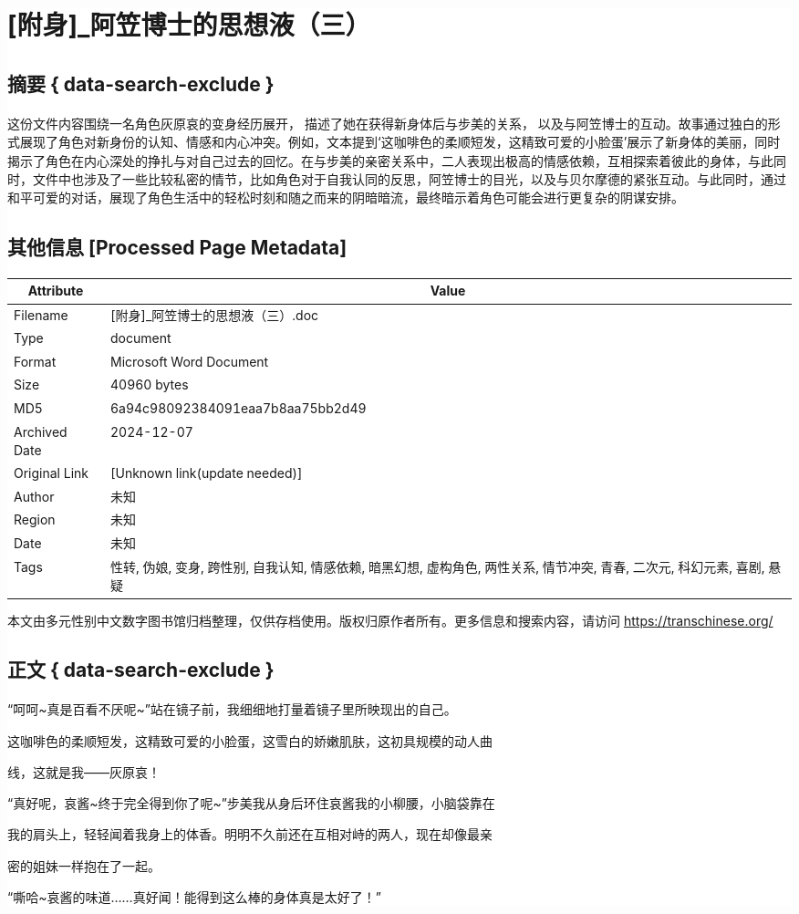 # [附身]_阿笠博士的思想液（三）



## 摘要  { data-search-exclude }


这份文件内容围绕一名角色灰原哀的变身经历展开， 描述了她在获得新身体后与步美的关系， 以及与阿笠博士的互动。故事通过独白的形式展现了角色对新身份的认知、情感和内心冲突。例如，文本提到‘这咖啡色的柔顺短发，这精致可爱的小脸蛋’展示了新身体的美丽，同时揭示了角色在内心深处的挣扎与对自己过去的回忆。在与步美的亲密关系中，二人表现出极高的情感依赖，互相探索着彼此的身体，与此同时，文件中也涉及了一些比较私密的情节，比如角色对于自我认同的反思，阿笠博士的目光，以及与贝尔摩德的紧张互动。与此同时，通过和平可爱的对话，展现了角色生活中的轻松时刻和随之而来的阴暗暗流，最终暗示着角色可能会进行更复杂的阴谋安排。



## 其他信息 [Processed Page Metadata]

| Attribute       | Value                                  |
|-----------------|----------------------------------------|
| Filename        | [附身]_阿笠博士的思想液（三）.doc                             |
| Type            | document                                 |
| Format          | Microsoft Word Document                               |
| Size            | 40960 bytes                           |
| MD5             | 6a94c98092384091eaa7b8aa75bb2d49                                  |
| Archived Date   | 2024-12-07                             |
| Original Link   | [Unknown link(update needed)]                         |
| Author          | 未知                               |
| Region          | 未知                               |
| Date            | 未知                                 |
| Tags            | 性转, 伪娘, 变身, 跨性别, 自我认知, 情感依赖, 暗黑幻想, 虚构角色, 两性关系, 情节冲突, 青春, 二次元, 科幻元素, 喜剧, 悬疑                                 |

本文由多元性别中文数字图书馆归档整理，仅供存档使用。版权归原作者所有。更多信息和搜索内容，请访问 <https://transchinese.org/>


## 正文 { data-search-exclude }


“呵呵~真是百看不厌呢~”站在镜子前，我细细地打量着镜子里所映现出的自己。

这咖啡色的柔顺短发，这精致可爱的小脸蛋，这雪白的娇嫩肌肤，这初具规模的动人曲

线，这就是我——灰原哀！

“真好呢，哀酱~终于完全得到你了呢~”步美我从身后环住哀酱我的小柳腰，小脑袋靠在

我的肩头上，轻轻闻着我身上的体香。明明不久前还在互相对峙的两人，现在却像最亲

密的姐妹一样抱在了一起。

“嘶哈~哀酱的味道……真好闻！能得到这么棒的身体真是太好了！”
